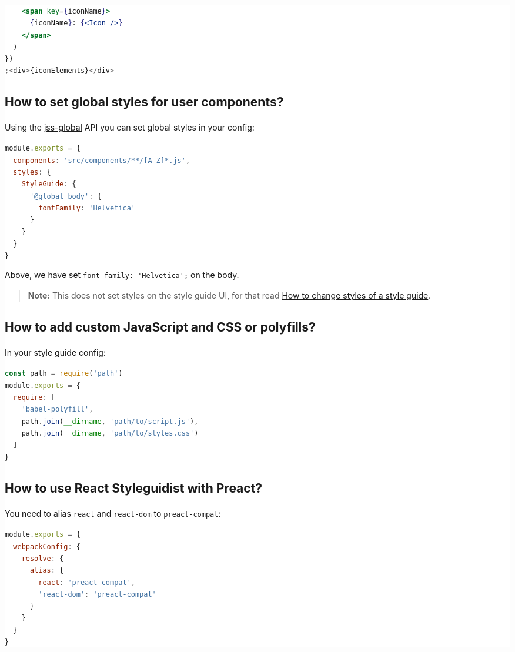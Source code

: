 ```jsx
    <span key={iconName}>
      {iconName}: {<Icon />}
    </span>
  )
})
;<div>{iconElements}</div>
```

## How to set global styles for user components?

Using the [jss-global](https://github.com/cssinjs/jss-global) API you can set global styles in your config:

```javascript
module.exports = {
  components: 'src/components/**/[A-Z]*.js',
  styles: {
    StyleGuide: {
      '@global body': {
        fontFamily: 'Helvetica'
      }
    }
  }
}
```

Above, we have set `font-family: 'Helvetica';` on the body.

> **Note:** This does not set styles on the style guide UI, for that read [How to change styles of a style guide](#how-to-change-styles-of-a-style-guide).

## How to add custom JavaScript and CSS or polyfills?

In your style guide config:

```javascript
const path = require('path')
module.exports = {
  require: [
    'babel-polyfill',
    path.join(__dirname, 'path/to/script.js'),
    path.join(__dirname, 'path/to/styles.css')
  ]
}
```

## How to use React Styleguidist with Preact?

You need to alias `react` and `react-dom` to `preact-compat`:

```javascript
module.exports = {
  webpackConfig: {
    resolve: {
      alias: {
        react: 'preact-compat',
        'react-dom': 'preact-compat'
      }
    }
  }
}
```
